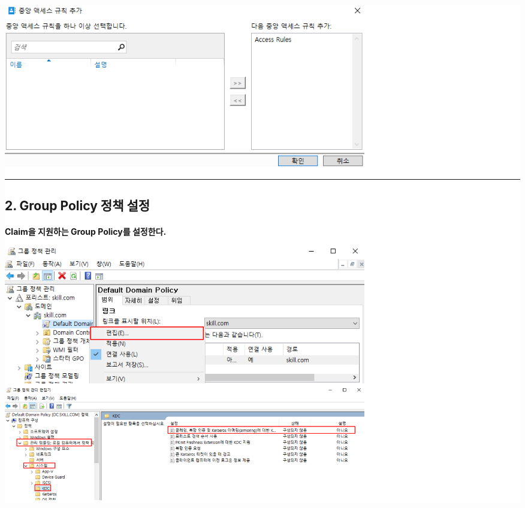 
<img src="./Image/DAC14.png" alt="Alt123" width="600">


---

## 2. Group Policy 정책 설정

**Claim을 지원하는 Group Policy를 설정한다.** 

<img src="./Image/DAC15.png" alt="Alt123" width="600">


<img src="./Image/DAC16.png" alt="Alt123" width="600">
